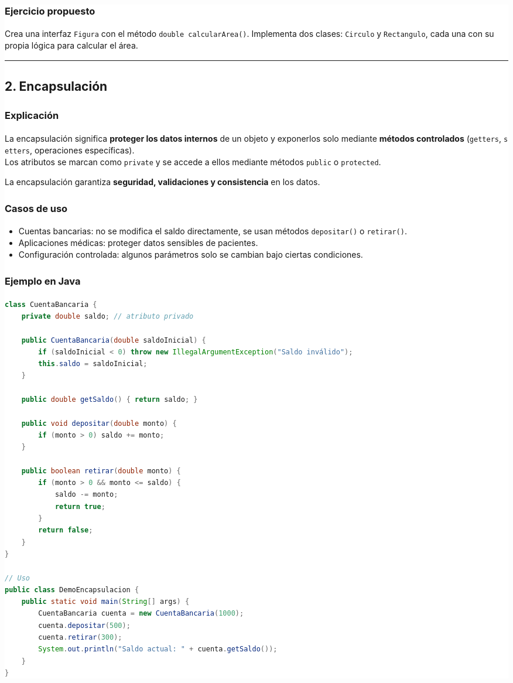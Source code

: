 ### Ejercicio propuesto
Crea una interfaz `Figura` con el método `double calcularArea()`. Implementa dos clases: `Circulo` y `Rectangulo`, cada una con su propia lógica para calcular el área.

---

## 2. Encapsulación

### Explicación
La encapsulación significa **proteger los datos internos** de un objeto y exponerlos solo mediante **métodos controlados** (`getters`, `setters`, operaciones específicas).  
Los atributos se marcan como `private` y se accede a ellos mediante métodos `public` o `protected`.

La encapsulación garantiza **seguridad, validaciones y consistencia** en los datos.

### Casos de uso
- Cuentas bancarias: no se modifica el saldo directamente, se usan métodos `depositar()` o `retirar()`.  
- Aplicaciones médicas: proteger datos sensibles de pacientes.  
- Configuración controlada: algunos parámetros solo se cambian bajo ciertas condiciones.  

### Ejemplo en Java
```java
class CuentaBancaria {
    private double saldo; // atributo privado

    public CuentaBancaria(double saldoInicial) {
        if (saldoInicial < 0) throw new IllegalArgumentException("Saldo inválido");
        this.saldo = saldoInicial;
    }

    public double getSaldo() { return saldo; }

    public void depositar(double monto) {
        if (monto > 0) saldo += monto;
    }

    public boolean retirar(double monto) {
        if (monto > 0 && monto <= saldo) {
            saldo -= monto;
            return true;
        }
        return false;
    }
}

// Uso
public class DemoEncapsulacion {
    public static void main(String[] args) {
        CuentaBancaria cuenta = new CuentaBancaria(1000);
        cuenta.depositar(500);
        cuenta.retirar(300);
        System.out.println("Saldo actual: " + cuenta.getSaldo());
    }
}
```
